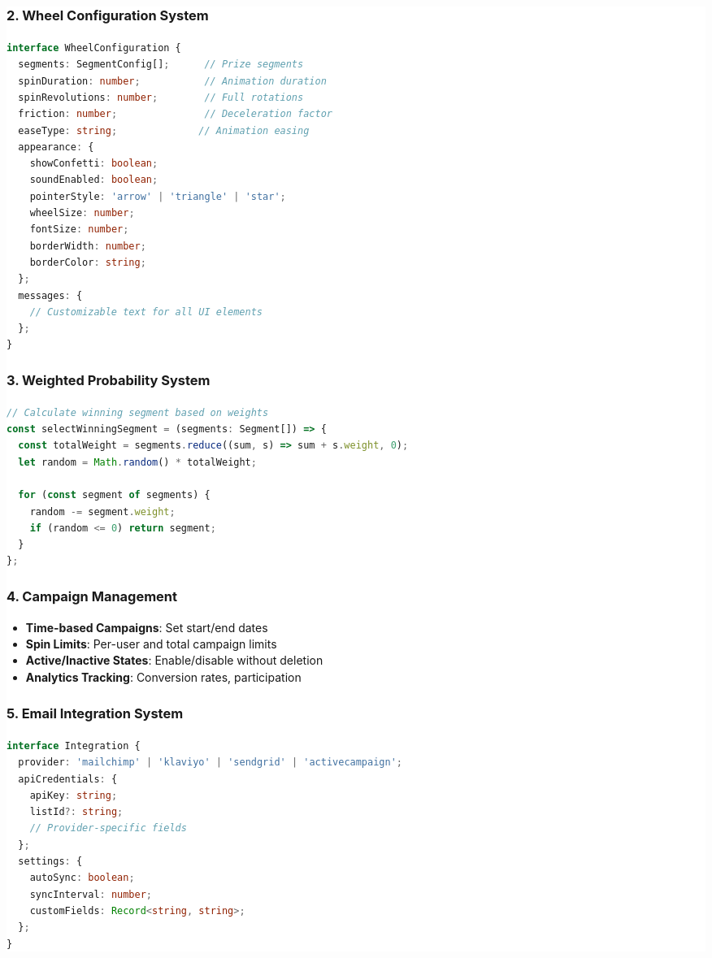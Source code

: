 ### 2. Wheel Configuration System

```typescript
interface WheelConfiguration {
  segments: SegmentConfig[];      // Prize segments
  spinDuration: number;           // Animation duration
  spinRevolutions: number;        // Full rotations
  friction: number;               // Deceleration factor
  easeType: string;              // Animation easing
  appearance: {
    showConfetti: boolean;
    soundEnabled: boolean;
    pointerStyle: 'arrow' | 'triangle' | 'star';
    wheelSize: number;
    fontSize: number;
    borderWidth: number;
    borderColor: string;
  };
  messages: {
    // Customizable text for all UI elements
  };
}
```

### 3. Weighted Probability System

```typescript
// Calculate winning segment based on weights
const selectWinningSegment = (segments: Segment[]) => {
  const totalWeight = segments.reduce((sum, s) => sum + s.weight, 0);
  let random = Math.random() * totalWeight;
  
  for (const segment of segments) {
    random -= segment.weight;
    if (random <= 0) return segment;
  }
};
```

### 4. Campaign Management

- **Time-based Campaigns**: Set start/end dates
- **Spin Limits**: Per-user and total campaign limits
- **Active/Inactive States**: Enable/disable without deletion
- **Analytics Tracking**: Conversion rates, participation

### 5. Email Integration System

```typescript
interface Integration {
  provider: 'mailchimp' | 'klaviyo' | 'sendgrid' | 'activecampaign';
  apiCredentials: {
    apiKey: string;
    listId?: string;
    // Provider-specific fields
  };
  settings: {
    autoSync: boolean;
    syncInterval: number;
    customFields: Record<string, string>;
  };
}
```
